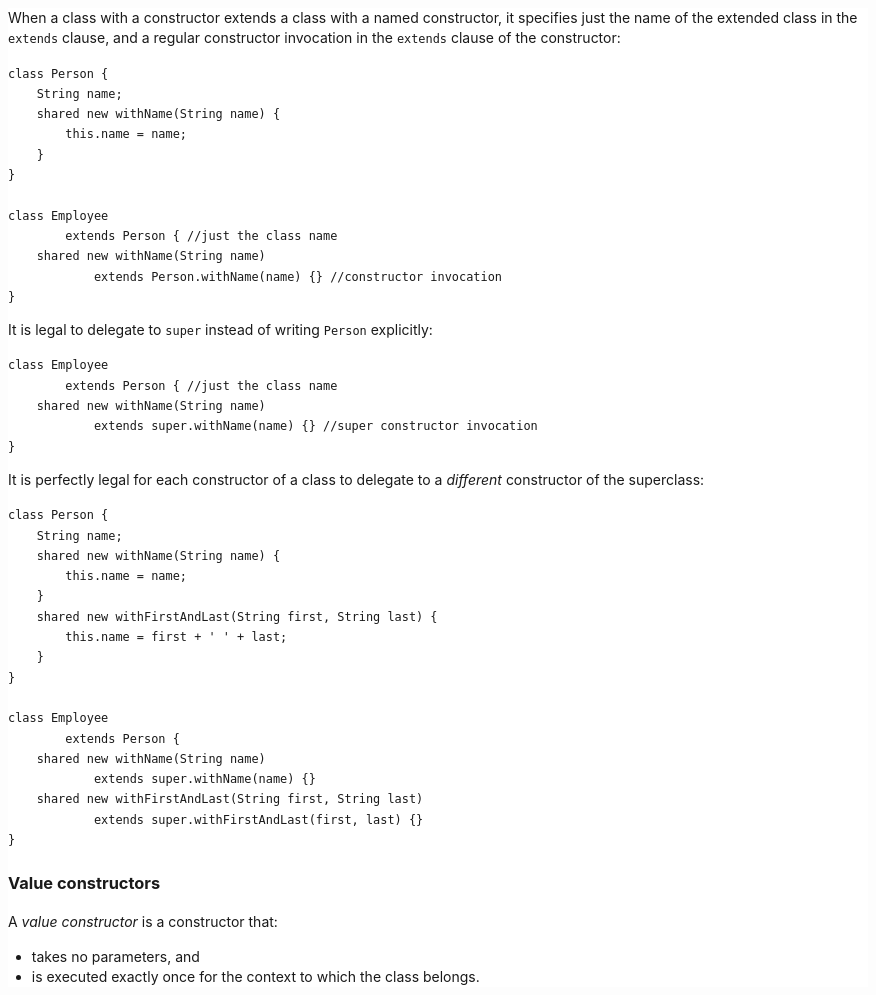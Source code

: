 When a class with a constructor extends a class with a named 
constructor, it specifies just the name of the extended class 
in the `extends` clause, and a regular constructor invocation 
in the `extends` clause of the constructor:

    class Person {
        String name;
        shared new withName(String name) {
            this.name = name;
        }
    }

    class Employee 
            extends Person { //just the class name
        shared new withName(String name) 
                extends Person.withName(name) {} //constructor invocation
    }

It is legal to delegate to `super` instead of writing `Person`
explicitly:


    class Employee 
            extends Person { //just the class name
        shared new withName(String name) 
                extends super.withName(name) {} //super constructor invocation
    }

It is perfectly legal for each constructor of a class to
delegate to a _different_ constructor of the superclass:

    class Person {
        String name;
        shared new withName(String name) {
            this.name = name;
        }
        shared new withFirstAndLast(String first, String last) {
            this.name = first + ' ' + last;
        }
    }

    class Employee 
            extends Person {
        shared new withName(String name) 
                extends super.withName(name) {}
        shared new withFirstAndLast(String first, String last) 
                extends super.withFirstAndLast(first, last) {}
    }


### Value constructors

A _value constructor_ is a constructor that:

- takes no parameters, and
- is executed exactly once for the context to which the class
  belongs.
